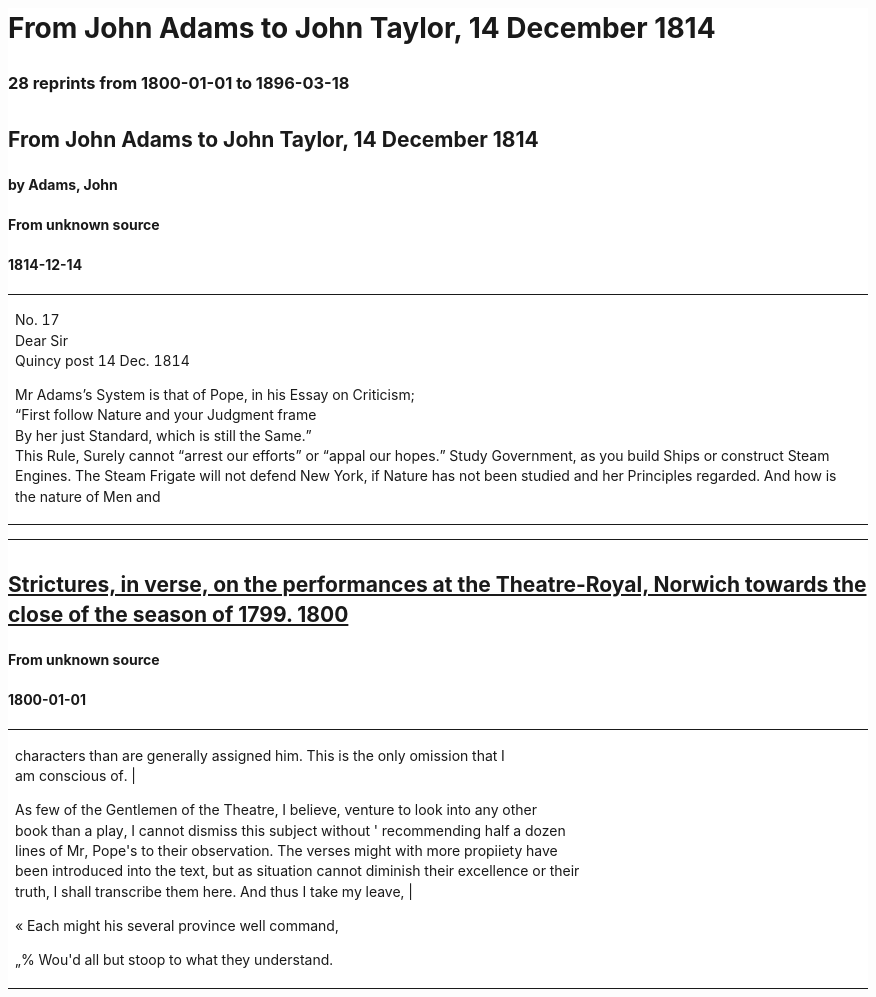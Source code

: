 
# From John Adams to John Taylor, 14 December 1814

### 28 reprints from 1800-01-01 to 1896-03-18

## From John Adams to John Taylor, 14 December 1814

#### by Adams, John

#### From unknown source

#### 1814-12-14

<table style="width: 100%;"><tr><td style="width: 50%">

No. 17  
Dear Sir  
Quincy post 14 Dec. 1814  
  
Mr Adams’s System is that of Pope, in his Essay on Criticism;  
“First follow Nature and your Judgment frame  
By her just Standard, which is still the Same.”  
This Rule, Surely cannot “arrest our efforts” or “appal our hopes.” Study Government, as you build Ships or construct Steam Engines. The Steam Frigate will not defend New York, if Nature has not been studied and her Principles regarded. And how is the nature of Men and
</td></tr></table>

---

## [Strictures, in verse, on the performances at the Theatre-Royal, Norwich towards the close of the season of 1799.  1800](https://archive.org/details/bim_eighteenth-century_strictures-in-verse-on_1800/page/n30/mode/1up?view=theater)

#### From unknown source

#### 1800-01-01

<table style="width: 100%;"><tr><td style="width: 50%">

characters than are generally assigned him. This is the only omission that I  
am conscious of. |  
  
As few of the Gentlemen of the Theatre, I believe, venture to look into any other  
book than a play, I cannot dismiss this subject without &#x27; recommending half a dozen  
lines of Mr, Pope&#x27;s to their observation. The verses might with more propiiety have  
been introduced into the text, but as situation cannot diminish their excellence or their  
truth, I shall transcribe them here. And thus I take my leave, |  
  
« Each might his several province well command,  
  
„% Wou&#x27;d all but stoop to what they understand.  
  